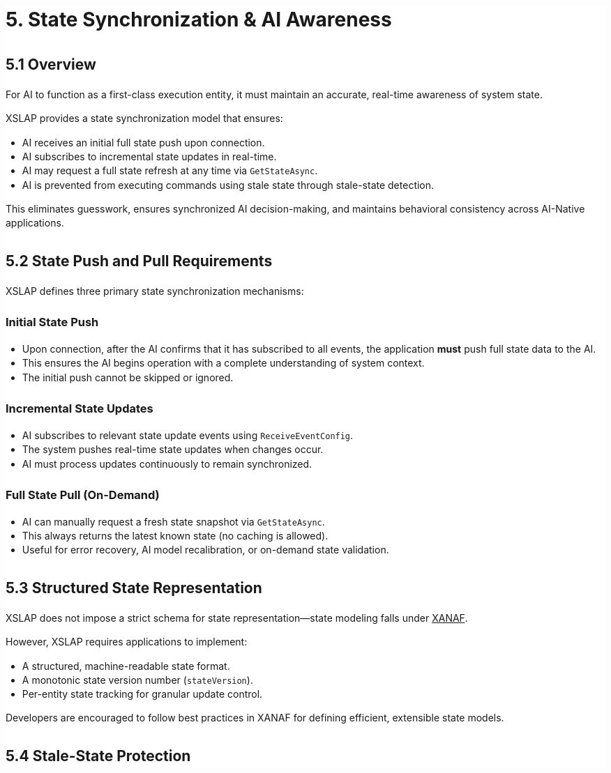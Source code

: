 

# 5. State Synchronization & AI Awareness

## 5.1 Overview  
For AI to function as a first-class execution entity, it must maintain an accurate, real-time awareness of system state.  

XSLAP provides a state synchronization model that ensures:  
- AI receives an initial full state push upon connection.  
- AI subscribes to incremental state updates in real-time.  
- AI may request a full state refresh at any time via `GetStateAsync`.  
- AI is prevented from executing commands using stale state through stale-state detection.

This eliminates guesswork, ensures synchronized AI decision-making, and maintains behavioral consistency across AI-Native applications.

## 5.2 State Push and Pull Requirements  

XSLAP defines three primary state synchronization mechanisms:  

### Initial State Push
- Upon connection, after the AI confirms that it has subscribed to all events, the application **must** push full state data to the AI.
- This ensures the AI begins operation with a complete understanding of system context.
- The initial push cannot be skipped or ignored.

### Incremental State Updates
- AI subscribes to relevant state update events using `ReceiveEventConfig`.
- The system pushes real-time state updates when changes occur.
- AI must process updates continuously to remain synchronized.

### Full State Pull (On-Demand)
- AI can manually request a fresh state snapshot via `GetStateAsync`.
- This always returns the latest known state (no caching is allowed).
- Useful for error recovery, AI model recalibration, or on-demand state validation.

## 5.3 Structured State Representation  

XSLAP does not impose a strict schema for state representation—state modeling falls under [XANAF](#xanaf).  

However, XSLAP requires applications to implement:
- A structured, machine-readable state format.
- A monotonic state version number (`stateVersion`).
- Per-entity state tracking for granular update control.

Developers are encouraged to follow best practices in XANAF for defining efficient, extensible state models.

## 5.4 Stale-State Protection  
